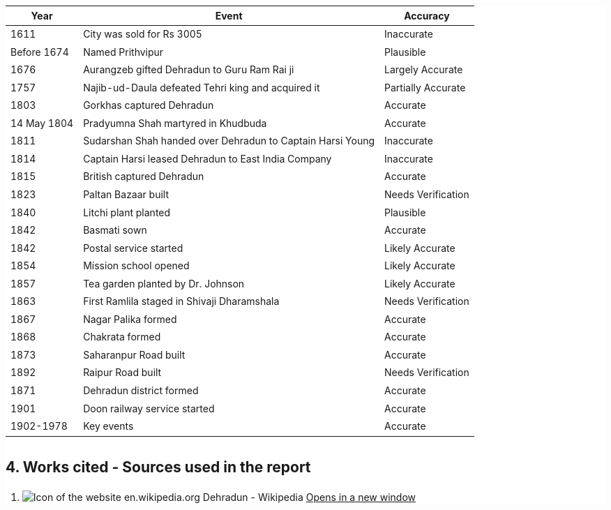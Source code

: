 |Year | Event | Accuracy | 
|--- | --- | --- | 
|1611 | City was sold for Rs 3005 | Inaccurate | 
|Before 1674 | Named Prithvipur | Plausible | 
|1676 | Aurangzeb gifted Dehradun to Guru Ram Rai ji | Largely Accurate | 
|1757 | Najib-ud-Daula defeated Tehri king and acquired it | Partially Accurate | 
|1803 | Gorkhas captured Dehradun | Accurate | 
|14 May 1804 | Pradyumna Shah martyred in Khudbuda | Accurate | 
|1811 | Sudarshan Shah handed over Dehradun to Captain Harsi Young | Inaccurate | 
|1814 | Captain Harsi leased Dehradun to East India Company | Inaccurate | 
|1815 | British captured Dehradun | Accurate | 
|1823 | Paltan Bazaar built | Needs Verification | 
|1840 | Litchi plant planted | Plausible | 
|1842 | Basmati sown | Accurate | 
|1842 | Postal service started | Likely Accurate | 
|1854 | Mission school opened | Likely Accurate | 
|1857 | Tea garden planted by Dr. Johnson | Likely Accurate | 
|1863 | First Ramlila staged in Shivaji Dharamshala | Needs Verification | 
|1867 | Nagar Palika formed | Accurate | 
|1868 | Chakrata formed | Accurate | 
|1873 | Saharanpur Road built | Accurate | 
|1892 | Raipur Road built | Needs Verification | 
|1871 | Dehradun district formed | Accurate | 
|1901 | Doon railway service started | Accurate | 
|1902-1978 | Key events | Accurate | 



## 4. Works cited - Sources used in the report


1. ![Icon of the website](https://t2.gstatic.com/faviconV2?url=https://en.wikipedia.org/&client=BARD&type=FAVICON&size=25&fallback_opts=TYPE,SIZE,URL)
en.wikipedia.org
Dehradun - Wikipedia
[Opens in a new window](https://en.wikipedia.org/wiki/Dehradun)
